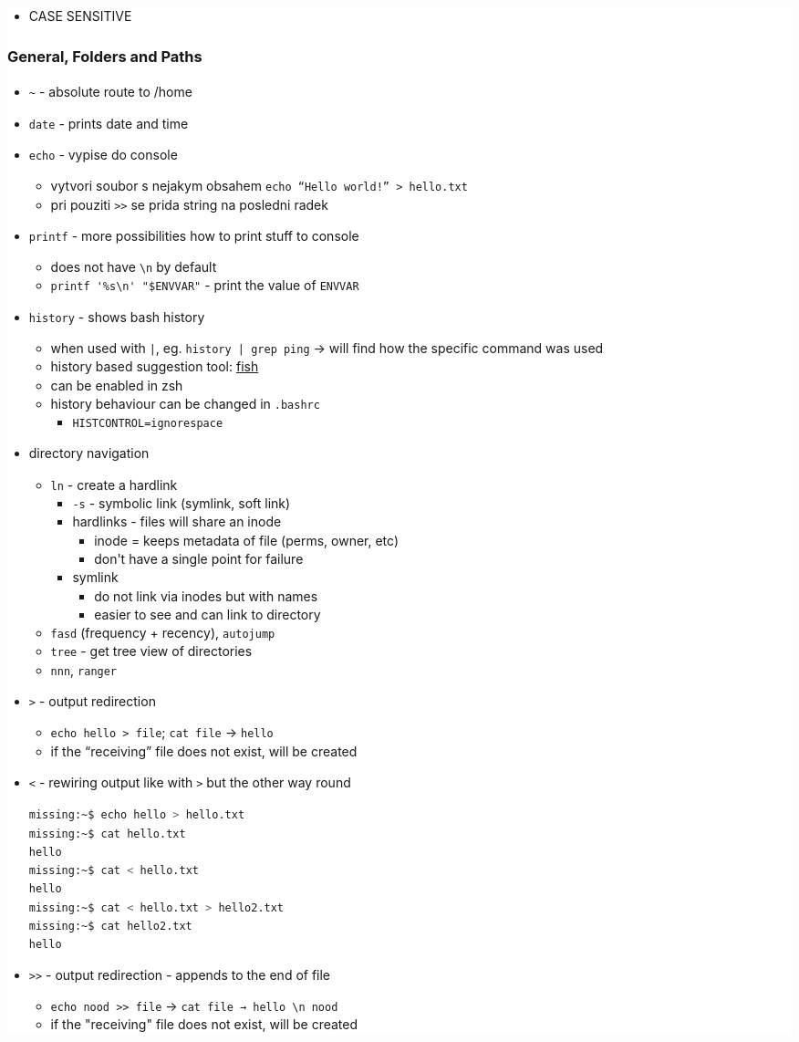 - CASE SENSITIVE


### General, Folders and Paths

- `~` - absolute route to /home 
- `date` - prints date and time
- `echo` - vypise do console 
	- vytvori soubor s nejakym obsahem `echo “Hello world!” > hello.txt`
	- pri pouziti `>>` se prida string na posledni radek

- `printf` - more possibilities how to print stuff to console
	- does not have `\n` by default
	- `printf '%s\n' "$ENVVAR"` - print the value of `ENVVAR` 


- `history` - shows bash history
	- when used with `|`, eg. `history | grep ping` → will find how the specific command was used
	- history based suggestion tool: [fish](https://fishshell.com/)
	- can be enabled in zsh
	- history behaviour can be changed in `.bashrc`
		- `HISTCONTROL=ignorespace`
	
- directory navigation
	- `ln` - create a hardlink
		- `-s` - symbolic link (symlink, soft link)
		- hardlinks - files will share an inode
			- inode = keeps metadata of file (perms, owner, etc)
			- don't have a single point for failure
		- symlink
			- do not link via inodes but with names
			- easier to see and can link to directory
	- `fasd` (frequency + recency), `autojump`
	- `tree` - get tree view of directories
	- `nnn`, `ranger`

- `>` - output redirection
	- `echo hello > file`; `cat file` → `hello`
	- if the “receiving” file does not exist, will be created

- `<` - rewiring output like with `>` but the other way round
	```sh
	missing:~$ echo hello > hello.txt
	missing:~$ cat hello.txt
	hello
	missing:~$ cat < hello.txt
	hello
	missing:~$ cat < hello.txt > hello2.txt
	missing:~$ cat hello2.txt
	hello
	```
- `>>` - output redirection - appends to the end of file
	-  `echo nood >> file` → `cat file → hello \n nood`
	- if the "receiving" file does not exist, will be created
